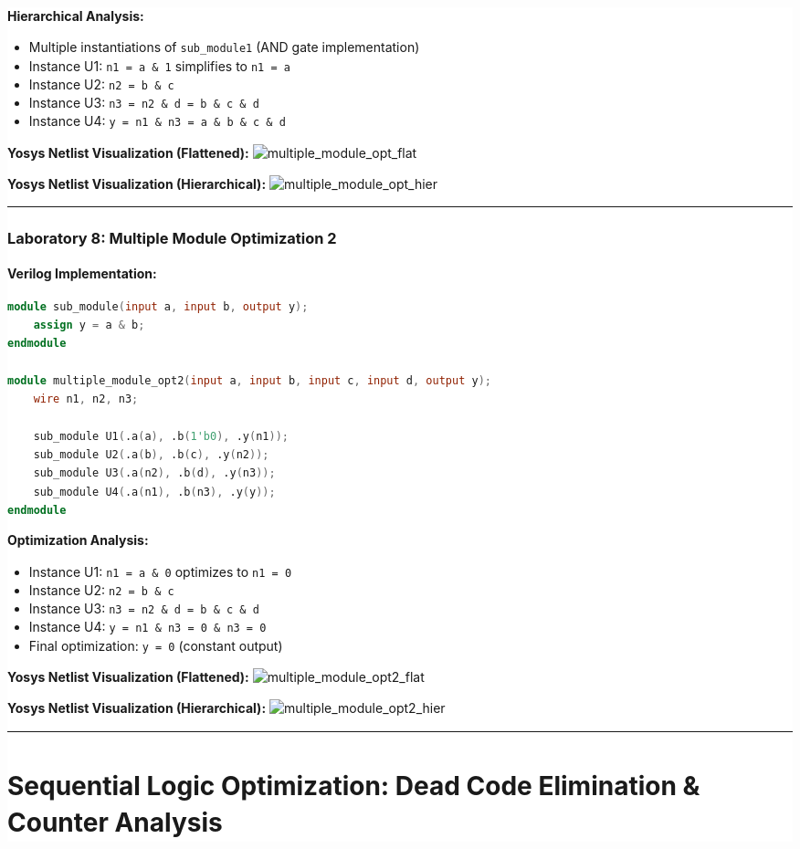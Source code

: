 **Hierarchical Analysis:**
- Multiple instantiations of `sub_module1` (AND gate implementation)
- Instance U1: `n1 = a & 1` simplifies to `n1 = a`
- Instance U2: `n2 = b & c`
- Instance U3: `n3 = n2 & d = b & c & d`  
- Instance U4: `y = n1 & n3 = a & b & c & d`

**Yosys Netlist Visualization (Flattened):**
<img width="1218" height="652" alt="multiple_module_opt_flat" src="https://github.com/user-attachments/assets/9e1815fc-3532-4e5e-9385-48693bb3c725" />


**Yosys Netlist Visualization (Hierarchical):**
<img width="1236" height="670" alt="multiple_module_opt_hier" src="https://github.com/user-attachments/assets/23b89c1d-a04a-40e5-be7b-0e3d9013b376" />



---

### Laboratory 8: Multiple Module Optimization 2

**Verilog Implementation:**

```verilog
module sub_module(input a, input b, output y);
    assign y = a & b;
endmodule

module multiple_module_opt2(input a, input b, input c, input d, output y);
    wire n1, n2, n3;
    
    sub_module U1(.a(a), .b(1'b0), .y(n1));
    sub_module U2(.a(b), .b(c), .y(n2));
    sub_module U3(.a(n2), .b(d), .y(n3));
    sub_module U4(.a(n1), .b(n3), .y(y));
endmodule
```

**Optimization Analysis:**
- Instance U1: `n1 = a & 0` optimizes to `n1 = 0`
- Instance U2: `n2 = b & c`  
- Instance U3: `n3 = n2 & d = b & c & d`
- Instance U4: `y = n1 & n3 = 0 & n3 = 0`
- Final optimization: `y = 0` (constant output)

  
**Yosys Netlist Visualization (Flattened):**
<img width="1232" height="212" alt="multiple_module_opt2_flat" src="https://github.com/user-attachments/assets/8eed239f-647c-4f40-8db0-57e51b59e14b" />

**Yosys Netlist Visualization (Hierarchical):**
<img width="1245" height="712" alt="multiple_module_opt2_hier" src="https://github.com/user-attachments/assets/243c99f9-2788-4b65-9981-e2b8e956b14a" />


---
# Sequential Logic Optimization: Dead Code Elimination & Counter Analysis
